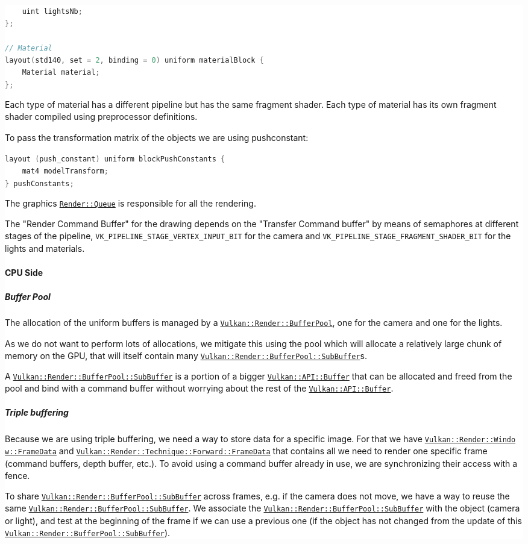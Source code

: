 ```cpp
    uint lightsNb;
};

// Material
layout(std140, set = 2, binding = 0) uniform materialBlock {
    Material material;
};
```
Each type of material has a different pipeline but has the same fragment shader. Each type of material has its own fragment shader compiled using preprocessor definitions.

To pass the transformation matrix of the objects we are using pushconstant:
```cpp
layout (push_constant) uniform blockPushConstants {
    mat4 modelTransform;
} pushConstants;
```

The graphics [`Render::Queue`](#lug::Graphics::Render::Queue) is responsible for all the rendering.

The "Render Command Buffer" for the drawing depends on the 
"Transfer Command buffer" by means of semaphores at different stages of the pipeline, `VK_PIPELINE_STAGE_VERTEX_INPUT_BIT` for the camera and `VK_PIPELINE_STAGE_FRAGMENT_SHADER_BIT` for the lights and materials.


#### CPU Side

##### Buffer Pool

The allocation of the uniform buffers is managed by a [`Vulkan::Render::BufferPool`](#lug::Graphics::Vulkan::Render::BufferPool), one for the camera and one for the lights.

As we do not want to perform lots of allocations, we mitigate this using the pool which will allocate a relatively large chunk of memory on the GPU, that will itself contain many [`Vulkan::Render::BufferPool::SubBuffer`](#lug::Graphics::Vulkan::Render::BufferPool::SubBuffer)s.

A [`Vulkan::Render::BufferPool::SubBuffer`](#lug::Graphics::Vulkan::Render::BufferPool::SubBuffer) is a portion of a bigger [`Vulkan::API::Buffer`](#lug::Graphics::Vulkan::API::Buffer) that can be allocated and freed from the pool and bind with a command buffer without worrying about the rest of the [`Vulkan::API::Buffer`](#lug::Graphics::Vulkan::API::Buffer).

##### Triple buffering

Because we are using triple buffering, we need a way to store data for a specific image. For that we have [`Vulkan::Render::Window::FrameData`](#lug::Graphics::Vulkan::Render::Window::FrameData) and [`Vulkan::Render::Technique::Forward::FrameData`](#lug::Graphics::Vulkan::Render::Technique::Forward::FrameData) that contains all we need to render one specific frame (command buffers, depth buffer, etc.). To avoid using a command buffer already in use, we are synchronizing their access with a fence.

To share [`Vulkan::Render::BufferPool::SubBuffer`](#lug::Graphics::Vulkan::Render::BufferPool::SubBuffer) across frames, e.g. if the camera does not move, we have a way to reuse the same [`Vulkan::Render::BufferPool::SubBuffer`](#lug::Graphics::Vulkan::Render::BufferPool::SubBuffer). We associate the [`Vulkan::Render::BufferPool::SubBuffer`](#lug::Graphics::Vulkan::Render::BufferPool::SubBuffer) with the object (camera or light), and test at the beginning of the frame if we can use a previous one (if the object has not changed from the update of this [`Vulkan::Render::BufferPool::SubBuffer`](#lug::Graphics::Vulkan::Render::BufferPool::SubBuffer)). 
